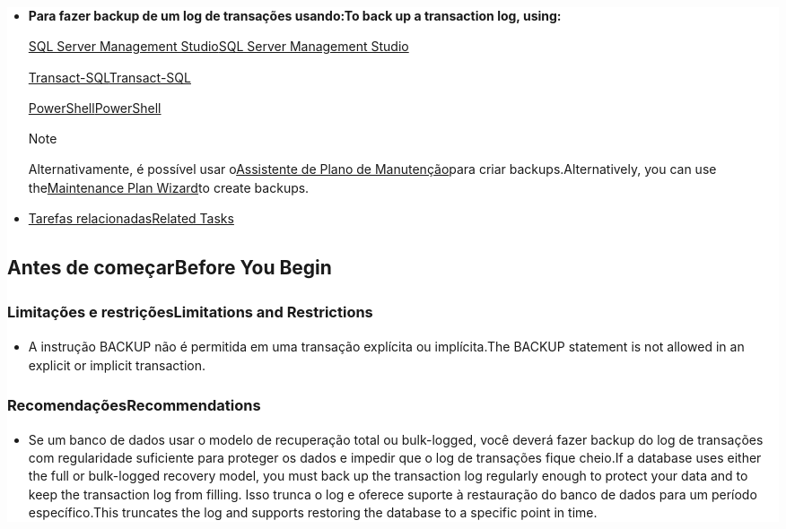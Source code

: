 -   <span data-ttu-id="b04ca-109">**Para fazer backup de um log de transações usando:**</span><span class="sxs-lookup"><span data-stu-id="b04ca-109">**To back up a transaction log, using:**</span></span>  
  
     [<span data-ttu-id="b04ca-110">SQL Server Management Studio</span><span class="sxs-lookup"><span data-stu-id="b04ca-110">SQL Server Management Studio</span></span>](#SSMSProcedure)  
  
     [<span data-ttu-id="b04ca-111">Transact-SQL</span><span class="sxs-lookup"><span data-stu-id="b04ca-111">Transact-SQL</span></span>](#TsqlProcedure)  
  
     [<span data-ttu-id="b04ca-112">PowerShell</span><span class="sxs-lookup"><span data-stu-id="b04ca-112">PowerShell</span></span>](#PowerShellProcedure)  
  
    > [!NOTE]  
    >  <span data-ttu-id="b04ca-113"> Alternativamente, é possível usar o[Assistente de Plano de Manutenção](../maintenance-plans/use-the-maintenance-plan-wizard.md)para criar backups.</span><span class="sxs-lookup"><span data-stu-id="b04ca-113">Alternatively, you can use the[Maintenance Plan Wizard](../maintenance-plans/use-the-maintenance-plan-wizard.md)to create backups.</span></span>  
  
-   [<span data-ttu-id="b04ca-114">Tarefas relacionadas</span><span class="sxs-lookup"><span data-stu-id="b04ca-114">Related Tasks</span></span>](#RelatedTasks)  
  
##  <a name="before-you-begin"></a><a name="BeforeYouBegin"></a> <span data-ttu-id="b04ca-115">Antes de começar</span><span class="sxs-lookup"><span data-stu-id="b04ca-115">Before You Begin</span></span>  
  
###  <a name="limitations-and-restrictions"></a><a name="Restrictions"></a> <span data-ttu-id="b04ca-116">Limitações e restrições</span><span class="sxs-lookup"><span data-stu-id="b04ca-116">Limitations and Restrictions</span></span>  
  
-   <span data-ttu-id="b04ca-117">A instrução BACKUP não é permitida em uma transação explícita ou implícita.</span><span class="sxs-lookup"><span data-stu-id="b04ca-117">The BACKUP statement is not allowed in an explicit or implicit transaction.</span></span>  
  
###  <a name="recommendations"></a><a name="Recommendations"></a> <span data-ttu-id="b04ca-118">Recomendações</span><span class="sxs-lookup"><span data-stu-id="b04ca-118">Recommendations</span></span>  
  
-   <span data-ttu-id="b04ca-119">Se um banco de dados usar o modelo de recuperação total ou bulk-logged, você deverá fazer backup do log de transações com regularidade suficiente para proteger os dados e impedir que o log de transações fique cheio.</span><span class="sxs-lookup"><span data-stu-id="b04ca-119">If a database uses either the full or bulk-logged recovery model, you must back up the transaction log regularly enough to protect your data and to keep the transaction log from filling.</span></span> <span data-ttu-id="b04ca-120">Isso trunca o log e oferece suporte à restauração do banco de dados para um período específico.</span><span class="sxs-lookup"><span data-stu-id="b04ca-120">This truncates the log and supports restoring the database to a specific point in time.</span></span>  
  